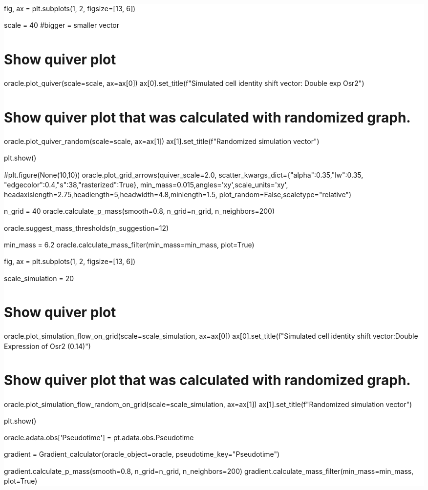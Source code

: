 fig, ax = plt.subplots(1, 2,  figsize=[13, 6])

scale = 40 #bigger = smaller vector
# Show quiver plot
oracle.plot_quiver(scale=scale, ax=ax[0])
ax[0].set_title(f"Simulated cell identity shift vector: Double exp Osr2")

# Show quiver plot that was calculated with randomized graph.
oracle.plot_quiver_random(scale=scale, ax=ax[1])
ax[1].set_title(f"Randomized simulation vector")

plt.show()

#plt.figure(None(10,10))
oracle.plot_grid_arrows(quiver_scale=2.0,
                       scatter_kwargs_dict={"alpha":0.35,"lw":0.35,
                                              "edgecolor":0.4,"s":38,"rasterized":True},
                                              min_mass=0.015,angles='xy',scale_units='xy',
                                             headaxislength=2.75,headlength=5,headwidth=4.8,minlength=1.5,
                                             plot_random=False,scaletype="relative")

n_grid = 40
oracle.calculate_p_mass(smooth=0.8, n_grid=n_grid, n_neighbors=200)

oracle.suggest_mass_thresholds(n_suggestion=12)

min_mass = 6.2
oracle.calculate_mass_filter(min_mass=min_mass, plot=True)

fig, ax = plt.subplots(1, 2,  figsize=[13, 6])

scale_simulation = 20
# Show quiver plot
oracle.plot_simulation_flow_on_grid(scale=scale_simulation, ax=ax[0])
ax[0].set_title(f"Simulated cell identity shift vector:Double Expression of Osr2 (0.14)")

# Show quiver plot that was calculated with randomized graph.
oracle.plot_simulation_flow_random_on_grid(scale=scale_simulation, ax=ax[1])
ax[1].set_title(f"Randomized simulation vector")

plt.show()

oracle.adata.obs['Pseudotime'] = pt.adata.obs.Pseudotime

gradient = Gradient_calculator(oracle_object=oracle, pseudotime_key="Pseudotime")

gradient.calculate_p_mass(smooth=0.8, n_grid=n_grid, n_neighbors=200)
gradient.calculate_mass_filter(min_mass=min_mass, plot=True)
